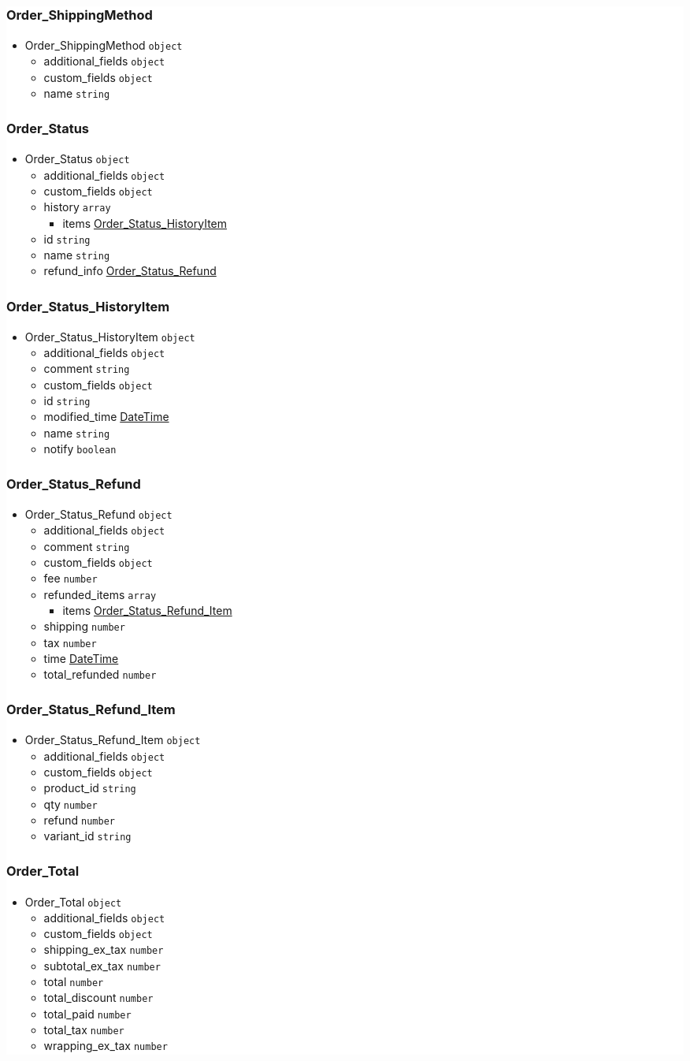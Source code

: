 ### Order_ShippingMethod
* Order_ShippingMethod `object`
  * additional_fields `object`
  * custom_fields `object`
  * name `string`

### Order_Status
* Order_Status `object`
  * additional_fields `object`
  * custom_fields `object`
  * history `array`
    * items [Order_Status_HistoryItem](#order_status_historyitem)
  * id `string`
  * name `string`
  * refund_info [Order_Status_Refund](#order_status_refund)

### Order_Status_HistoryItem
* Order_Status_HistoryItem `object`
  * additional_fields `object`
  * comment `string`
  * custom_fields `object`
  * id `string`
  * modified_time [DateTime](#datetime)
  * name `string`
  * notify `boolean`

### Order_Status_Refund
* Order_Status_Refund `object`
  * additional_fields `object`
  * comment `string`
  * custom_fields `object`
  * fee `number`
  * refunded_items `array`
    * items [Order_Status_Refund_Item](#order_status_refund_item)
  * shipping `number`
  * tax `number`
  * time [DateTime](#datetime)
  * total_refunded `number`

### Order_Status_Refund_Item
* Order_Status_Refund_Item `object`
  * additional_fields `object`
  * custom_fields `object`
  * product_id `string`
  * qty `number`
  * refund `number`
  * variant_id `string`

### Order_Total
* Order_Total `object`
  * additional_fields `object`
  * custom_fields `object`
  * shipping_ex_tax `number`
  * subtotal_ex_tax `number`
  * total `number`
  * total_discount `number`
  * total_paid `number`
  * total_tax `number`
  * wrapping_ex_tax `number`
